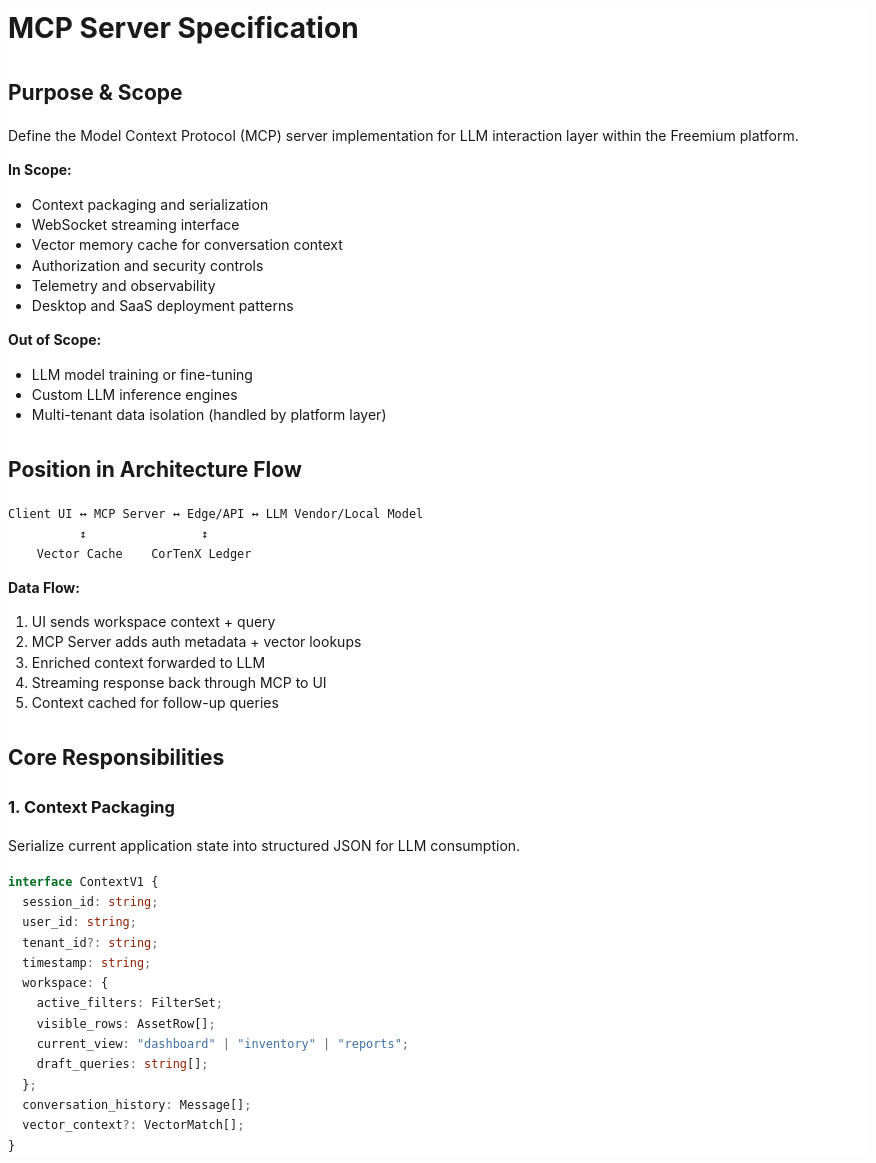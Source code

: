 # MCP Server Specification

## Purpose & Scope
Define the Model Context Protocol (MCP) server implementation for LLM interaction layer within the Freemium platform.

**In Scope:**
- Context packaging and serialization
- WebSocket streaming interface
- Vector memory cache for conversation context
- Authorization and security controls
- Telemetry and observability
- Desktop and SaaS deployment patterns

**Out of Scope:**
- LLM model training or fine-tuning
- Custom LLM inference engines
- Multi-tenant data isolation (handled by platform layer)

## Position in Architecture Flow

```
Client UI ↔ MCP Server ↔ Edge/API ↔ LLM Vendor/Local Model
          ↕                ↕
    Vector Cache    CorTenX Ledger
```

**Data Flow:**
1. UI sends workspace context + query
2. MCP Server adds auth metadata + vector lookups
3. Enriched context forwarded to LLM
4. Streaming response back through MCP to UI
5. Context cached for follow-up queries

## Core Responsibilities

### 1. Context Packaging
Serialize current application state into structured JSON for LLM consumption.

```typescript
interface ContextV1 {
  session_id: string;
  user_id: string;
  tenant_id?: string;
  timestamp: string;
  workspace: {
    active_filters: FilterSet;
    visible_rows: AssetRow[];
    current_view: "dashboard" | "inventory" | "reports";
    draft_queries: string[];
  };
  conversation_history: Message[];
  vector_context?: VectorMatch[];
}
```
